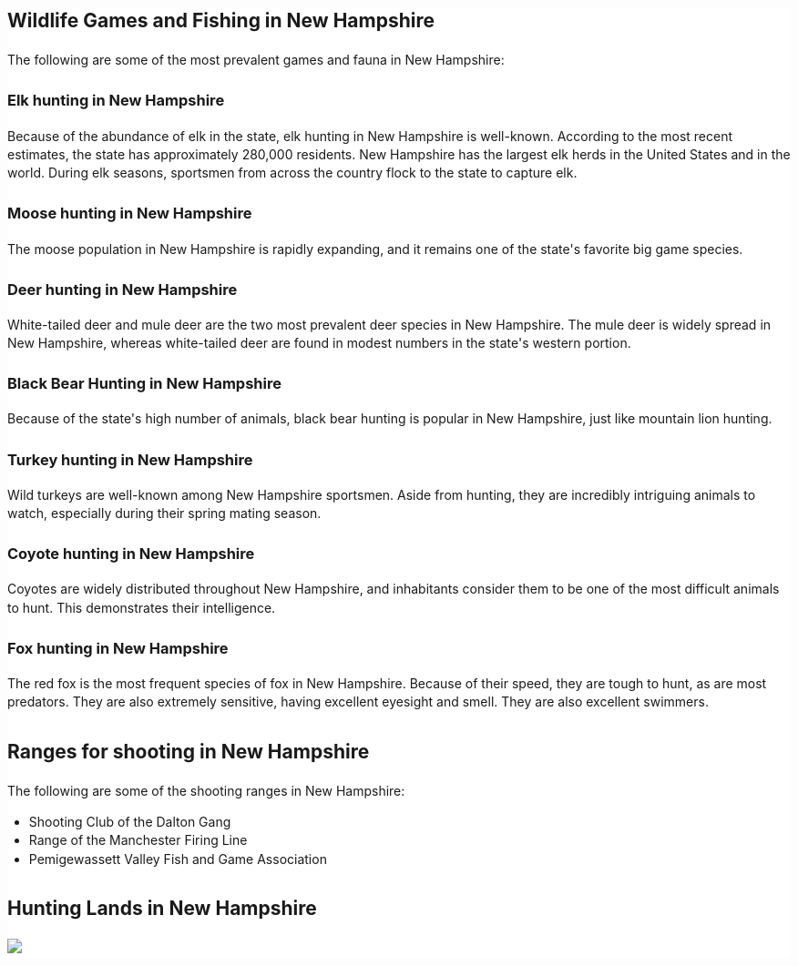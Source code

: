 ## Wildlife Games and Fishing in New Hampshire

The following are some of the most prevalent games and fauna in New Hampshire:

### Elk hunting in New Hampshire

Because of the abundance of elk in the state, elk hunting in New Hampshire is well-known. According to the most recent estimates, the state has approximately 280,000 residents. New Hampshire has the largest elk herds in the United States and in the world. During elk seasons, sportsmen from across the country flock to the state to capture elk.

### Moose hunting in New Hampshire

The moose population in New Hampshire is rapidly expanding, and it remains one of the state's favorite big game species.

### Deer hunting in New Hampshire

White-tailed deer and mule deer are the two most prevalent deer species in New Hampshire. The mule deer is widely spread in New Hampshire, whereas white-tailed deer are found in modest numbers in the state's western portion.

### Black Bear Hunting in New Hampshire

Because of the state's high number of animals, black bear hunting is popular in New Hampshire, just like mountain lion hunting.

### Turkey hunting in New Hampshire

Wild turkeys are well-known among New Hampshire sportsmen. Aside from hunting, they are incredibly intriguing animals to watch, especially during their spring mating season.

### Coyote hunting in New Hampshire

Coyotes are widely distributed throughout New Hampshire, and inhabitants consider them to be one of the most difficult animals to hunt. This demonstrates their intelligence.

### Fox hunting in New Hampshire

The red fox is the most frequent species of fox in New Hampshire. Because of their speed, they are tough to hunt, as are most predators. They are also extremely sensitive, having excellent eyesight and smell. They are also excellent swimmers.

## Ranges for shooting in New Hampshire

The following are some of the shooting ranges in New Hampshire:

- Shooting Club of the Dalton Gang
- Range of the Manchester Firing Line
- Pemigewassett Valley Fish and Game Association

## Hunting Lands in New Hampshire 
[![](https://cdn-images-1.medium.com/max/1200/1*TMCVgNoKp2NAtvLSAMkaJg.png)](https://serp.ly/ccw)
